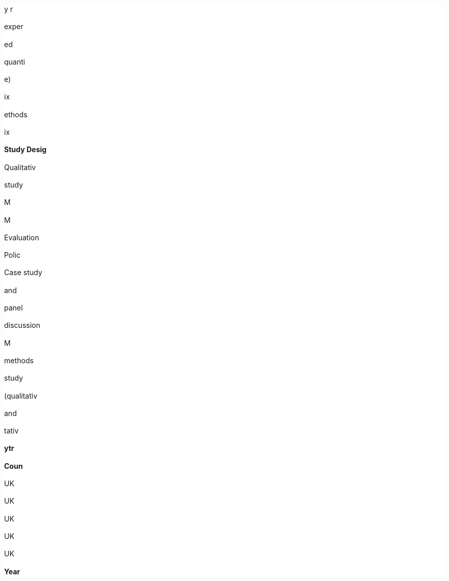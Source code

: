 y r

exper

ed

quanti

e\)

ix

ethods 

ix

**Study Desig**

Qualitativ

study

M

M

Evaluation

Polic

Case study 

and

panel 

discussion

M

methods 

study 

\(qualitativ

and

tativ

**ytr**

**Coun**

UK

UK

UK

UK

UK

**Year**
